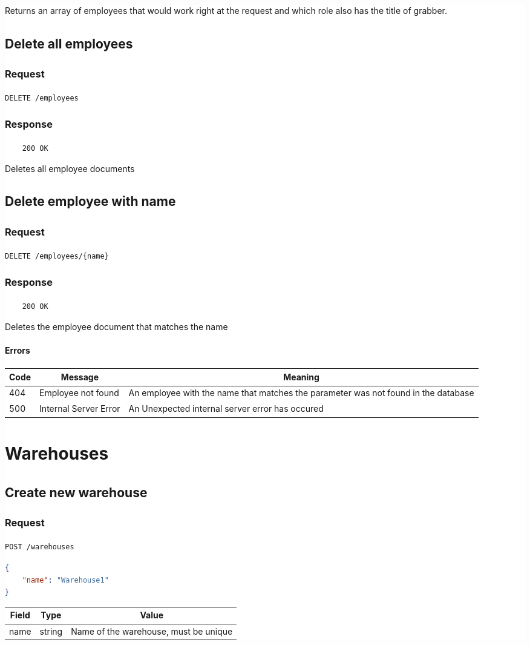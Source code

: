Returns an array of employees that would work right at the request and which role also has the title of grabber.

## Delete all employees

### Request

`DELETE /employees`

### Response

    	200 OK

Deletes all employee documents

## Delete employee with name

### Request

`DELETE /employees/{name}`

### Response

    	200 OK

Deletes the employee document that matches the name

#### Errors

| Code | Message               | Meaning                                                                            |
| ---- | --------------------- | ---------------------------------------------------------------------------------- |
| 404  | Employee not found    | An employee with the name that matches the parameter was not found in the database |
| 500  | Internal Server Error | An Unexpected internal server error has occured                                    |

# Warehouses

## Create new warehouse

### Request

`POST /warehouses`

```json
{
	"name": "Warehouse1"
}
```

| Field | Type   | Value                                 |
| ----- | ------ | ------------------------------------- |
| name  | string | Name of the warehouse, must be unique |
